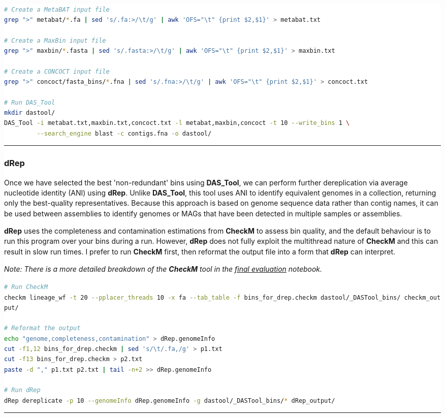 ```bash
# Create a MetaBAT input file
grep ">" metabat/*.fa | sed 's/.fa:>/\t/g' | awk 'OFS="\t" {print $2,$1}' > metabat.txt

# Create a MaxBin input file
grep ">" maxbin/*.fasta | sed 's/.fasta:>/\t/g' | awk 'OFS="\t" {print $2,$1}' > maxbin.txt

# Create a CONCOCT input file
grep ">" concoct/fasta_bins/*.fna | sed 's/.fna:>/\t/g' | awk 'OFS="\t" {print $2,$1}' > concoct.txt

# Run DAS_Tool
mkdir dastool/
DAS_Tool -i metabat.txt,maxbin.txt,concoct.txt -l metabat,maxbin,concoct -t 10 --write_bins 1 \
         --search_engine blast -c contigs.fna -o dastool/
```

----

### dRep

Once we have selected the best 'non-redundant' bins using **DAS_Tool**, we can perform further dereplication via average nucleotide identity (ANI) using **dRep**. Unlike **DAS_Tool**, this tool uses ANI to identify equivalent genomes in a collection, returning only the best-quality representatives. Because this approach is based on genome sequence data rather than contig names, it can be used between assemblies to identify genomes or MAGs that have been detected in multiple samples or assemblies.

**dRep** uses the completeness and contamination estimations from **CheckM** to assess bin quality, and the default behaviour is to run this program over your bins during a run. However, **dRep** does not fully exploit the multithread nature of **CheckM** and this can result in slow run times. I prefer to run **CheckM** first, then reformat the output file into a form that **dRep** can interpret.

*Note: There is a more detailed breakdown of the **CheckM** tool in the [final evaluation](https://github.com/GenomicsAotearoa/environmental_metagenomics/blob/master/metagenomic_binning/6.final_evaluation.md) notebook.*

```bash
# Run CheckM
checkm lineage_wf -t 20 --pplacer_threads 10 -x fa --tab_table -f bins_for_drep.checkm dastool/_DASTool_bins/ checkm_output/

# Reformat the output
echo "genome,completeness,contamination" > dRep.genomeInfo
cut -f1,12 bins_for_drep.checkm | sed 's/\t/.fa,/g' > p1.txt
cut -f13 bins_for_drep.checkm > p2.txt
paste -d "," p1.txt p2.txt | tail -n+2 >> dRep.genomeInfo

# Run dRep
dRep dereplicate -p 10 --genomeInfo dRep.genomeInfo -g dastool/_DASTool_bins/* dRep_output/
```

----
